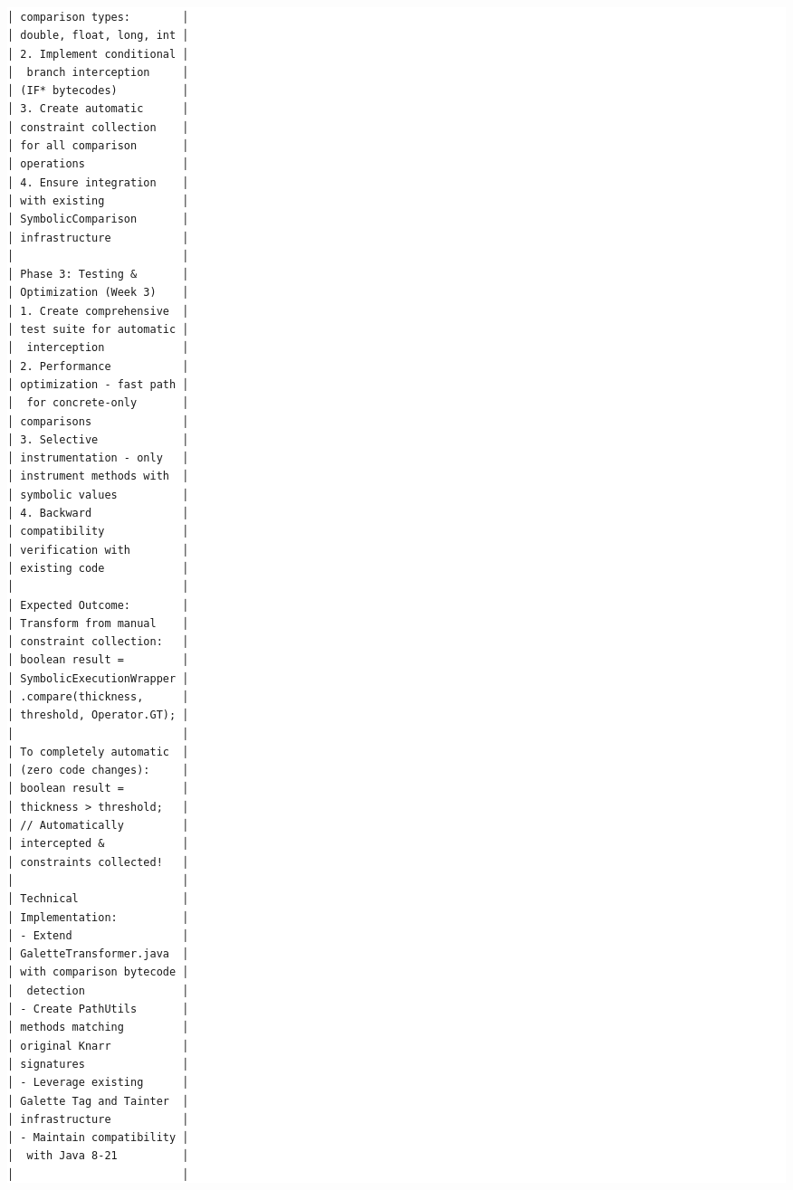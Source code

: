     │ comparison types:        │
    │ double, float, long, int │
    │ 2. Implement conditional │
    │  branch interception     │
    │ (IF* bytecodes)          │
    │ 3. Create automatic      │
    │ constraint collection    │
    │ for all comparison       │
    │ operations               │
    │ 4. Ensure integration    │
    │ with existing            │
    │ SymbolicComparison       │
    │ infrastructure           │
    │                          │
    │ Phase 3: Testing &       │
    │ Optimization (Week 3)    │
    │ 1. Create comprehensive  │
    │ test suite for automatic │
    │  interception            │
    │ 2. Performance           │
    │ optimization - fast path │
    │  for concrete-only       │
    │ comparisons              │
    │ 3. Selective             │
    │ instrumentation - only   │
    │ instrument methods with  │
    │ symbolic values          │
    │ 4. Backward              │
    │ compatibility            │
    │ verification with        │
    │ existing code            │
    │                          │
    │ Expected Outcome:        │
    │ Transform from manual    │
    │ constraint collection:   │
    │ boolean result =         │
    │ SymbolicExecutionWrapper │
    │ .compare(thickness,      │
    │ threshold, Operator.GT); │
    │                          │
    │ To completely automatic  │
    │ (zero code changes):     │
    │ boolean result =         │
    │ thickness > threshold;   │
    │ // Automatically         │
    │ intercepted &            │
    │ constraints collected!   │
    │                          │
    │ Technical                │
    │ Implementation:          │
    │ - Extend                 │
    │ GaletteTransformer.java  │
    │ with comparison bytecode │
    │  detection               │
    │ - Create PathUtils       │
    │ methods matching         │
    │ original Knarr           │
    │ signatures               │
    │ - Leverage existing      │
    │ Galette Tag and Tainter  │
    │ infrastructure           │
    │ - Maintain compatibility │
    │  with Java 8-21          │
    │                          │